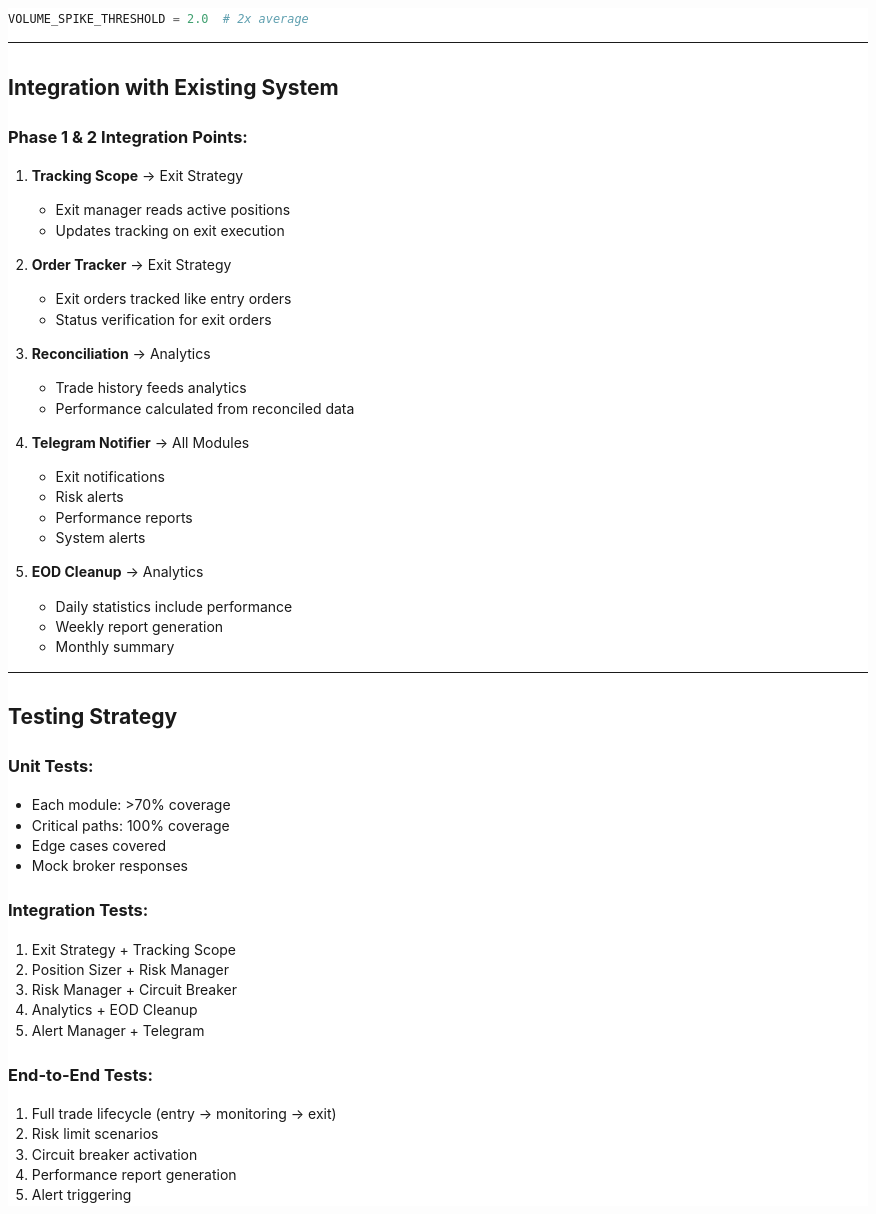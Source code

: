```python
VOLUME_SPIKE_THRESHOLD = 2.0  # 2x average
```

---

## Integration with Existing System

### Phase 1 & 2 Integration Points:

1. **Tracking Scope** → Exit Strategy
   - Exit manager reads active positions
   - Updates tracking on exit execution

2. **Order Tracker** → Exit Strategy
   - Exit orders tracked like entry orders
   - Status verification for exit orders

3. **Reconciliation** → Analytics
   - Trade history feeds analytics
   - Performance calculated from reconciled data

4. **Telegram Notifier** → All Modules
   - Exit notifications
   - Risk alerts
   - Performance reports
   - System alerts

5. **EOD Cleanup** → Analytics
   - Daily statistics include performance
   - Weekly report generation
   - Monthly summary

---

## Testing Strategy

### Unit Tests:
- Each module: >70% coverage
- Critical paths: 100% coverage
- Edge cases covered
- Mock broker responses

### Integration Tests:
1. Exit Strategy + Tracking Scope
2. Position Sizer + Risk Manager
3. Risk Manager + Circuit Breaker
4. Analytics + EOD Cleanup
5. Alert Manager + Telegram

### End-to-End Tests:
1. Full trade lifecycle (entry → monitoring → exit)
2. Risk limit scenarios
3. Circuit breaker activation
4. Performance report generation
5. Alert triggering
